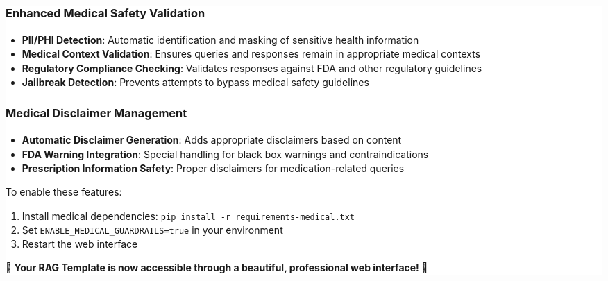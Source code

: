 ### **Enhanced Medical Safety Validation**
- **PII/PHI Detection**: Automatic identification and masking of sensitive health information
- **Medical Context Validation**: Ensures queries and responses remain in appropriate medical contexts
- **Regulatory Compliance Checking**: Validates responses against FDA and other regulatory guidelines
- **Jailbreak Detection**: Prevents attempts to bypass medical safety guidelines

### **Medical Disclaimer Management**
- **Automatic Disclaimer Generation**: Adds appropriate disclaimers based on content
- **FDA Warning Integration**: Special handling for black box warnings and contraindications
- **Prescription Information Safety**: Proper disclaimers for medication-related queries

To enable these features:
1. Install medical dependencies: `pip install -r requirements-medical.txt`
2. Set `ENABLE_MEDICAL_GUARDRAILS=true` in your environment
3. Restart the web interface

**🤖 Your RAG Template is now accessible through a beautiful, professional web interface! 🚀**
